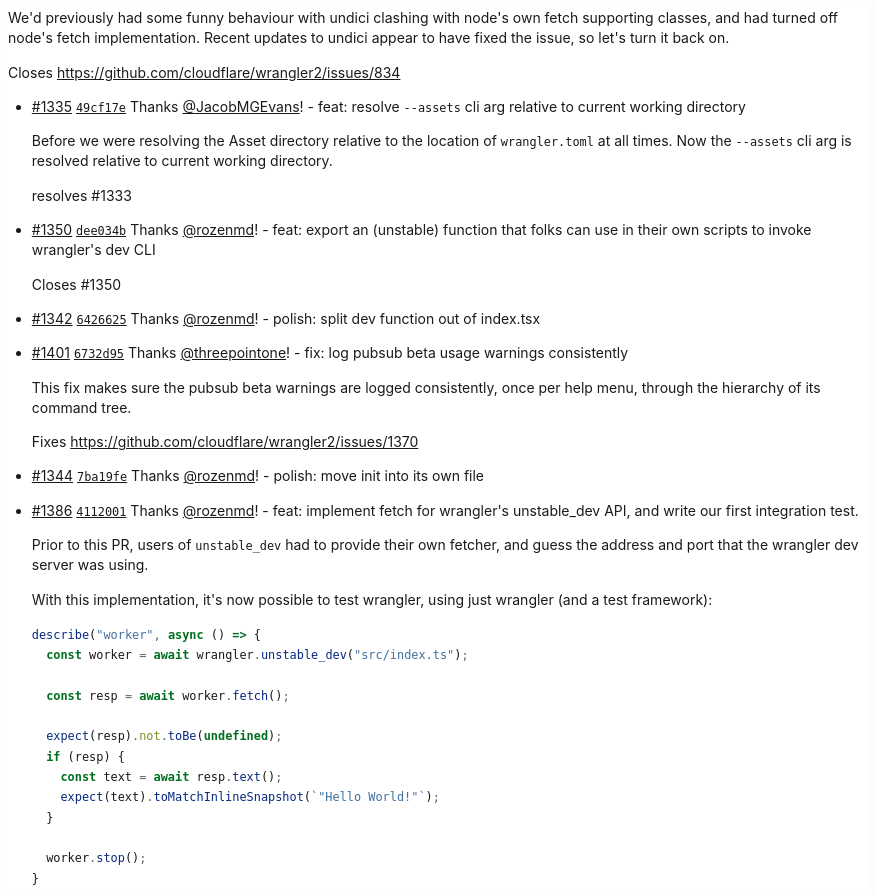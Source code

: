   We'd previously had some funny behaviour with undici clashing with node's own fetch supporting classes, and had turned off node's fetch implementation. Recent updates to undici appear to have fixed the issue, so let's turn it back on.

  Closes https://github.com/cloudflare/wrangler2/issues/834

- [#1335](https://github.com/cloudflare/wrangler2/pull/1335) [`49cf17e`](https://github.com/cloudflare/wrangler2/commit/49cf17e6e605f2b446fea01d158d7ddee49a22b9) Thanks [@JacobMGEvans](https://github.com/JacobMGEvans)! - feat: resolve `--assets` cli arg relative to current working directory

  Before we were resolving the Asset directory relative to the location of `wrangler.toml` at all times.
  Now the `--assets` cli arg is resolved relative to current working directory.

  resolves #1333

* [#1350](https://github.com/cloudflare/wrangler2/pull/1350) [`dee034b`](https://github.com/cloudflare/wrangler2/commit/dee034b5b8628fec9afe3d1bf6aa392f269f6cd4) Thanks [@rozenmd](https://github.com/rozenmd)! - feat: export an (unstable) function that folks can use in their own scripts to invoke wrangler's dev CLI

  Closes #1350

- [#1342](https://github.com/cloudflare/wrangler2/pull/1342) [`6426625`](https://github.com/cloudflare/wrangler2/commit/6426625805a9e9ce37029454e37bb3dd7d05837c) Thanks [@rozenmd](https://github.com/rozenmd)! - polish: split dev function out of index.tsx

* [#1401](https://github.com/cloudflare/wrangler2/pull/1401) [`6732d95`](https://github.com/cloudflare/wrangler2/commit/6732d9501f9f430e431ba03b1c630d8d7f2c2818) Thanks [@threepointone](https://github.com/threepointone)! - fix: log pubsub beta usage warnings consistently

  This fix makes sure the pubsub beta warnings are logged consistently, once per help menu, through the hierarchy of its command tree.

  Fixes https://github.com/cloudflare/wrangler2/issues/1370

- [#1344](https://github.com/cloudflare/wrangler2/pull/1344) [`7ba19fe`](https://github.com/cloudflare/wrangler2/commit/7ba19fe925f6de5acddf94bb065b19245cc5b887) Thanks [@rozenmd](https://github.com/rozenmd)! - polish: move init into its own file

* [#1386](https://github.com/cloudflare/wrangler2/pull/1386) [`4112001`](https://github.com/cloudflare/wrangler2/commit/411200148e4db4c229b329c5f915324a3a54ac86) Thanks [@rozenmd](https://github.com/rozenmd)! - feat: implement fetch for wrangler's unstable_dev API, and write our first integration test.

  Prior to this PR, users of `unstable_dev` had to provide their own fetcher, and guess the address and port that the wrangler dev server was using.

  With this implementation, it's now possible to test wrangler, using just wrangler (and a test framework):

  ```js
  describe("worker", async () => {
    const worker = await wrangler.unstable_dev("src/index.ts");

    const resp = await worker.fetch();

    expect(resp).not.toBe(undefined);
    if (resp) {
      const text = await resp.text();
      expect(text).toMatchInlineSnapshot(`"Hello World!"`);
    }

    worker.stop();
  }
  ```
